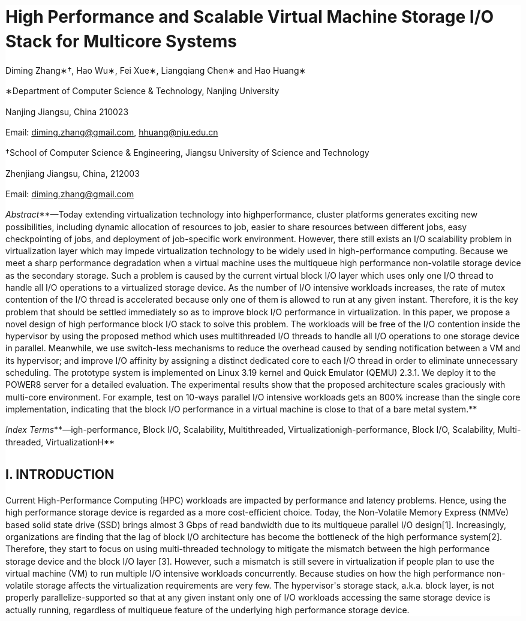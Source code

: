 # High Performance and Scalable Virtual Machine Storage I/O Stack for Multicore Systems

Diming Zhang∗†, Hao Wu∗, Fei Xue∗, Liangqiang Chen∗ and Hao Huang∗

∗Department of Computer Science & Technology, Nanjing University

Nanjing Jiangsu, China 210023

Email: diming.zhang@gmail.com, hhuang@nju.edu.cn

†School of Computer Science & Engineering, Jiangsu University of Science and Technology

Zhenjiang Jiangsu, China, 212003

Email: diming.zhang@gmail.com

*Abstract***—Today extending virtualization technology into highperformance, cluster platforms generates exciting new possibilities, including dynamic allocation of resources to job, easier to share resources between different jobs, easy checkpointing of jobs, and deployment of job-specific work environment. However, there still exists an I/O scalability problem in virtualization layer which may impede virtualization technology to be widely used in high-performance computing. Because we meet a sharp performance degradation when a virtual machine uses the multiqueue high performance non-volatile storage device as the secondary storage. Such a problem is caused by the current virtual block I/O layer which uses only one I/O thread to handle all I/O operations to a virtualized storage device. As the number of I/O intensive workloads increases, the rate of mutex contention of the I/O thread is accelerated because only one of them is allowed to run at any given instant. Therefore, it is the key problem that should be settled immediately so as to improve block I/O performance in virtualization. In this paper, we propose a novel design of high performance block I/O stack to solve this problem. The workloads will be free of the I/O contention inside the hypervisor by using the proposed method which uses multithreaded I/O threads to handle all I/O operations to one storage device in parallel. Meanwhile, we use switch-less mechanisms to reduce the overhead caused by sending notification between a VM and its hypervisor; and improve I/O affinity by assigning a distinct dedicated core to each I/O thread in order to eliminate unnecessary scheduling. The prototype system is implemented on Linux 3.19 kernel and Quick Emulator (QEMU) 2.3.1. We deploy it to the POWER8 server for a detailed evaluation. The experimental results show that the proposed architecture scales graciously with multi-core environment. For example, test on 10-ways parallel I/O intensive workloads gets an 800% increase than the single core implementation, indicating that the block I/O performance in a virtual machine is close to that of a bare metal system.**

*Index Terms***—igh-performance, Block I/O, Scalability, Multithreaded, Virtualizationigh-performance, Block I/O, Scalability, Multi-threaded, VirtualizationH**

## I. INTRODUCTION

Current High-Performance Computing (HPC) workloads are impacted by performance and latency problems. Hence, using the high performance storage device is regarded as a more cost-efficient choice. Today, the Non-Volatile Memory Express (NMVe) based solid state drive (SSD) brings almost 3 Gbps of read bandwidth due to its multiqueue parallel I/O design[1]. Increasingly, organizations are finding that the lag of block I/O architecture has become the bottleneck of the high performance system[2]. Therefore, they start to focus on using multi-threaded technology to mitigate the mismatch between the high performance storage device and the block I/O layer [3]. However, such a mismatch is still severe in virtualization if people plan to use the virtual machine (VM) to run multiple I/O intensive workloads concurrently. Because studies on how the high performance non-volatile storage affects the virtualization requirements are very few. The hypervisor's storage stack, a.k.a. block layer, is not properly parallelize-supported so that at any given instant only one of I/O workloads accessing the same storage device is actually running, regardless of multiqueue feature of the underlying high performance storage device.

